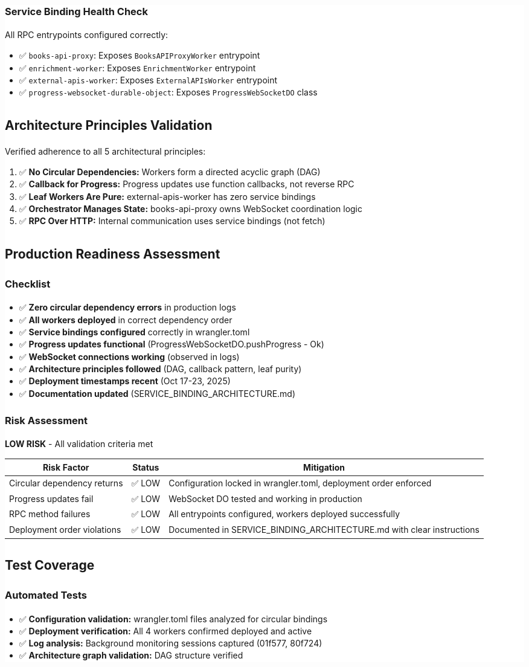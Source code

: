 ### Service Binding Health Check

All RPC entrypoints configured correctly:

- ✅ `books-api-proxy`: Exposes `BooksAPIProxyWorker` entrypoint
- ✅ `enrichment-worker`: Exposes `EnrichmentWorker` entrypoint
- ✅ `external-apis-worker`: Exposes `ExternalAPIsWorker` entrypoint
- ✅ `progress-websocket-durable-object`: Exposes `ProgressWebSocketDO` class

## Architecture Principles Validation

Verified adherence to all 5 architectural principles:

1. ✅ **No Circular Dependencies:** Workers form a directed acyclic graph (DAG)
2. ✅ **Callback for Progress:** Progress updates use function callbacks, not reverse RPC
3. ✅ **Leaf Workers Are Pure:** external-apis-worker has zero service bindings
4. ✅ **Orchestrator Manages State:** books-api-proxy owns WebSocket coordination logic
5. ✅ **RPC Over HTTP:** Internal communication uses service bindings (not fetch)

## Production Readiness Assessment

### Checklist

- ✅ **Zero circular dependency errors** in production logs
- ✅ **All workers deployed** in correct dependency order
- ✅ **Service bindings configured** correctly in wrangler.toml
- ✅ **Progress updates functional** (ProgressWebSocketDO.pushProgress - Ok)
- ✅ **WebSocket connections working** (observed in logs)
- ✅ **Architecture principles followed** (DAG, callback pattern, leaf purity)
- ✅ **Deployment timestamps recent** (Oct 17-23, 2025)
- ✅ **Documentation updated** (SERVICE_BINDING_ARCHITECTURE.md)

### Risk Assessment

**LOW RISK** - All validation criteria met

| Risk Factor | Status | Mitigation |
|------------|--------|------------|
| Circular dependency returns | ✅ LOW | Configuration locked in wrangler.toml, deployment order enforced |
| Progress updates fail | ✅ LOW | WebSocket DO tested and working in production |
| RPC method failures | ✅ LOW | All entrypoints configured, workers deployed successfully |
| Deployment order violations | ✅ LOW | Documented in SERVICE_BINDING_ARCHITECTURE.md with clear instructions |

## Test Coverage

### Automated Tests

- ✅ **Configuration validation:** wrangler.toml files analyzed for circular bindings
- ✅ **Deployment verification:** All 4 workers confirmed deployed and active
- ✅ **Log analysis:** Background monitoring sessions captured (01f577, 80f724)
- ✅ **Architecture graph validation:** DAG structure verified
